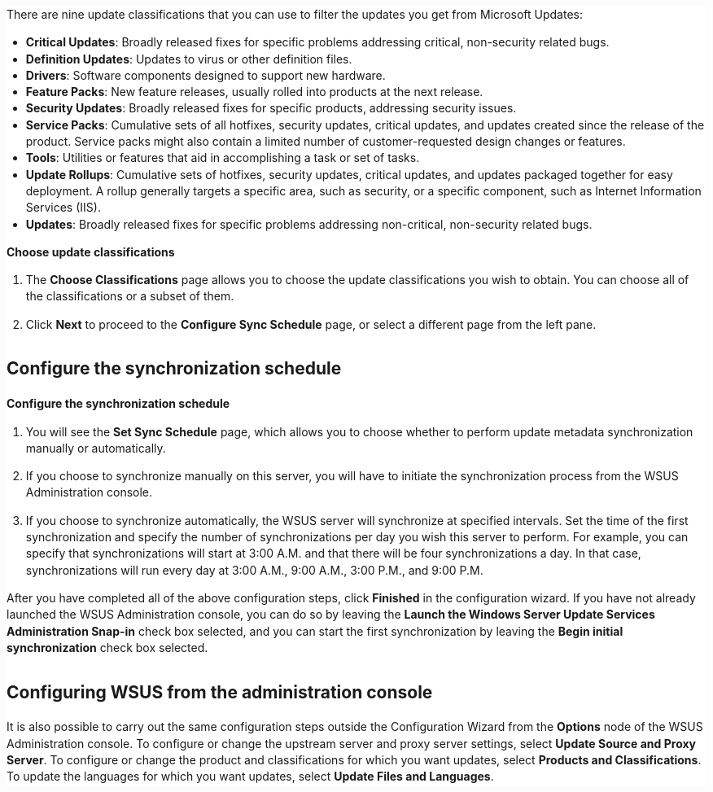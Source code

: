 There are nine update classifications that you can use to filter the updates you get from Microsoft Updates:

-   **Critical Updates**: Broadly released fixes for specific problems addressing critical, non-security related bugs.
-   **Definition Updates**: Updates to virus or other definition files.
-   **Drivers**: Software components designed to support new hardware.
-   **Feature Packs**: New feature releases, usually rolled into products at the next release.
-   **Security Updates**: Broadly released fixes for specific products, addressing security issues.
-   **Service Packs**: Cumulative sets of all hotfixes, security updates, critical updates, and updates created since the release of the product. Service packs might also contain a limited number of customer-requested design changes or features.
-   **Tools**: Utilities or features that aid in accomplishing a task or set of tasks.
-   **Update Rollups**: Cumulative sets of hotfixes, security updates, critical updates, and updates packaged together for easy deployment. A rollup generally targets a specific area, such as security, or a specific component, such as Internet Information Services (IIS).
-   **Updates**: Broadly released fixes for specific problems addressing non-critical, non-security related bugs.

**Choose update classifications**
1.  The **Choose Classifications** page allows you to choose the update classifications you wish to obtain. You can choose all of the classifications or a subset of them.

2.  Click **Next** to proceed to the **Configure Sync Schedule** page, or select a different page from the left pane.

<span id="BKMK_syncschedule"></span>
Configure the synchronization schedule
--------------------------------------

**Configure the synchronization schedule**
1.  You will see the **Set Sync Schedule** page, which allows you to choose whether to perform update metadata synchronization manually or automatically.

2.  If you choose to synchronize manually on this server, you will have to initiate the synchronization process from the WSUS Administration console.

3.  If you choose to synchronize automatically, the WSUS server will synchronize at specified intervals. Set the time of the first synchronization and specify the number of synchronizations per day you wish this server to perform. For example, you can specify that synchronizations will start at 3:00 A.M. and that there will be four synchronizations a day. In that case, synchronizations will run every day at 3:00 A.M., 9:00 A.M., 3:00 P.M., and 9:00 P.M.

After you have completed all of the above configuration steps, click **Finished** in the configuration wizard. If you have not already launched the WSUS Administration console, you can do so by leaving the **Launch the Windows Server Update Services Administration Snap-in** check box selected, and you can start the first synchronization by leaving the **Begin initial synchronization** check box selected.

Configuring WSUS from the administration console
------------------------------------------------

It is also possible to carry out the same configuration steps outside the Configuration Wizard from the **Options** node of the WSUS Administration console. To configure or change the upstream server and proxy server settings, select **Update Source and Proxy Server**. To configure or change the product and classifications for which you want updates, select **Products and Classifications**. To update the languages for which you want updates, select **Update Files and Languages**.
